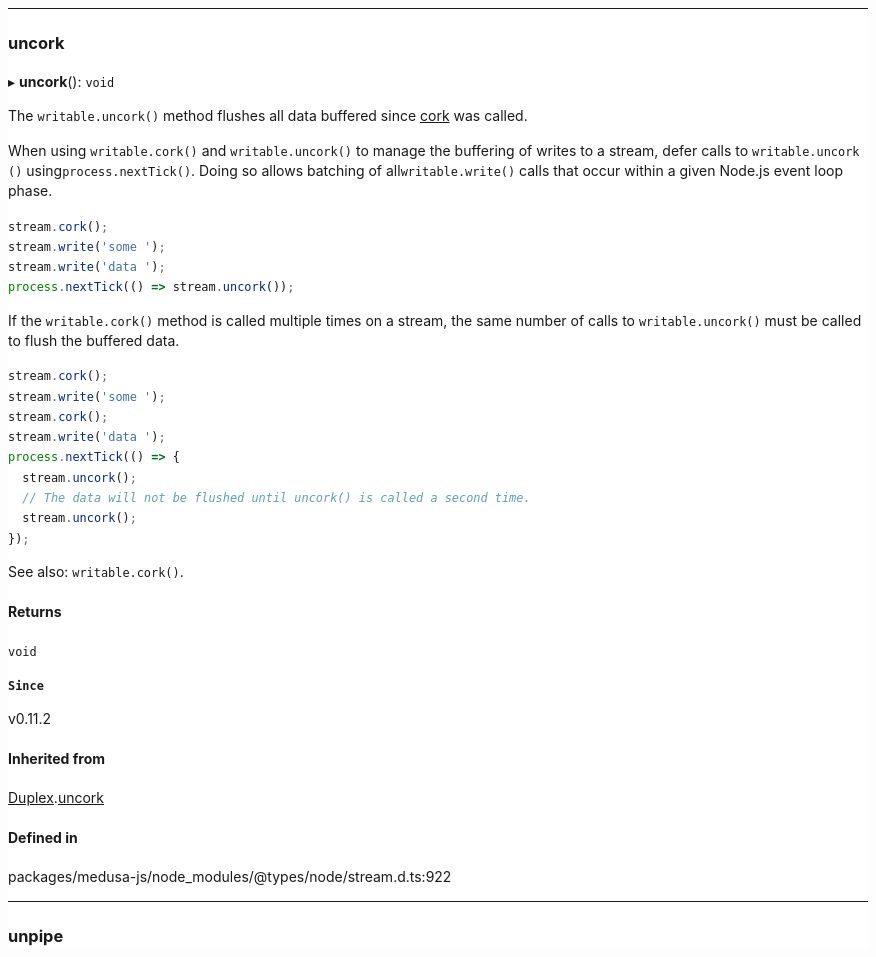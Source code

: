 ___

### uncork

▸ **uncork**(): `void`

The `writable.uncork()` method flushes all data buffered since [cork](internal-8.internal-2.Writable.md#cork) was called.

When using `writable.cork()` and `writable.uncork()` to manage the buffering
of writes to a stream, defer calls to `writable.uncork()` using`process.nextTick()`. Doing so allows batching of all`writable.write()` calls that occur within a given Node.js event
loop phase.

```js
stream.cork();
stream.write('some ');
stream.write('data ');
process.nextTick(() => stream.uncork());
```

If the `writable.cork()` method is called multiple times on a stream, the
same number of calls to `writable.uncork()` must be called to flush the buffered
data.

```js
stream.cork();
stream.write('some ');
stream.cork();
stream.write('data ');
process.nextTick(() => {
  stream.uncork();
  // The data will not be flushed until uncork() is called a second time.
  stream.uncork();
});
```

See also: `writable.cork()`.

#### Returns

`void`

**`Since`**

v0.11.2

#### Inherited from

[Duplex](internal-8.Duplex.md).[uncork](internal-8.Duplex.md#uncork)

#### Defined in

packages/medusa-js/node_modules/@types/node/stream.d.ts:922

___

### unpipe
